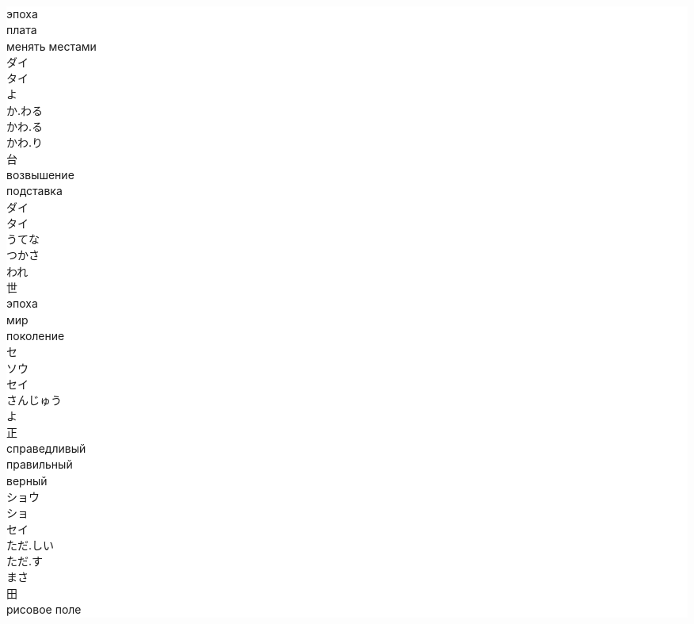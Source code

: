 <div>эпоха</div>
<div>плата</div>
<div>менять местами</div>
</div>
<div class="kanji-item-reading">
<div class="kanji-item-reading-on">ダイ</div>
<div class="kanji-item-reading-on">タイ</div>
<div class="kanji-item-reading-kun">よ</div>
<div class="kanji-item-reading-kun">か.わる</div>
<div class="kanji-item-reading-kun">かわ.る</div>
<div class="kanji-item-reading-kun">かわ.り</div>
</div>
</div>
<div class="kanji-item">
<div class="kanji-value">台</div>
<div class="kanji-item-meaning">
<div>возвышение</div>
<div>подставка</div>
</div>
<div class="kanji-item-reading">
<div class="kanji-item-reading-on">ダイ</div>
<div class="kanji-item-reading-on">タイ</div>
<div class="kanji-item-reading-kun">うてな</div>
<div class="kanji-item-reading-kun">つかさ</div>
<div class="kanji-item-reading-kun">われ</div>
</div>
</div>
<div class="kanji-item">
<div class="kanji-value">世</div>
<div class="kanji-item-meaning">
<div>эпоха</div>
<div>мир</div>
<div>поколение</div>
</div>
<div class="kanji-item-reading">
<div class="kanji-item-reading-on">セ</div>
<div class="kanji-item-reading-on">ソウ</div>
<div class="kanji-item-reading-on">セイ</div>
<div class="kanji-item-reading-kun">さんじゅう</div>
<div class="kanji-item-reading-kun">よ</div>
</div>
</div>
<div class="kanji-item">
<div class="kanji-value">正</div>
<div class="kanji-item-meaning">
<div>справедливый</div>
<div>правильный</div>
<div>верный</div>
</div>
<div class="kanji-item-reading">
<div class="kanji-item-reading-on">ショウ</div>
<div class="kanji-item-reading-on">ショ</div>
<div class="kanji-item-reading-on">セイ</div>
<div class="kanji-item-reading-kun">ただ.しい</div>
<div class="kanji-item-reading-kun">ただ.す</div>
<div class="kanji-item-reading-kun">まさ</div>
</div>
</div>
<div class="kanji-item">
<div class="kanji-value">田</div>
<div class="kanji-item-meaning">
<div>рисовое поле</div>
</div>
<div class="kanji-item-reading">
